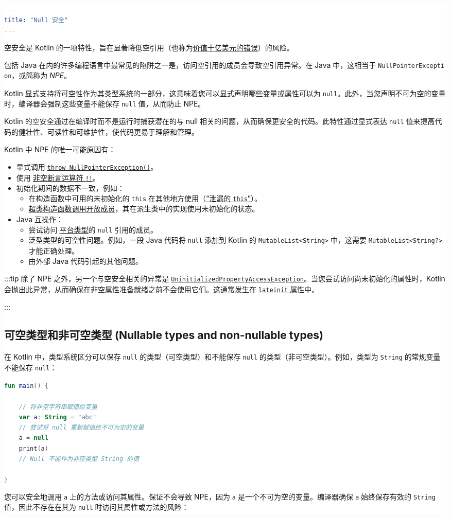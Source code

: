 ```yaml
---
title: "Null 安全"
---
```

空安全是 Kotlin 的一项特性，旨在显著降低空引用（也称为[价值十亿美元的错误](https://en.wikipedia.org/wiki/Null_pointer#History)）的风险。

包括 Java 在内的许多编程语言中最常见的陷阱之一是，访问空引用的成员会导致空引用异常。在 Java 中，这相当于 `NullPointerException`，或简称为 _NPE_。

Kotlin 显式支持将可空性作为其类型系统的一部分，这意味着您可以显式声明哪些变量或属性可以为 `null`。此外，当您声明不可为空的变量时，编译器会强制这些变量不能保存 `null` 值，从而防止 NPE。

Kotlin 的空安全通过在编译时而不是运行时捕获潜在的与 null 相关的问题，从而确保更安全的代码。此特性通过显式表达 `null` 值来提高代码的健壮性、可读性和可维护性，使代码更易于理解和管理。

Kotlin 中 NPE 的唯一可能原因有：

* 显式调用 [`throw NullPointerException()`](https://kotlinlang.org/api/latest/jvm/stdlib/kotlin/-null-pointer-exception/)。
* 使用 [非空断言运算符 `!!`](#not-null-assertion-operator)。
* 初始化期间的数据不一致，例如：
  * 在构造函数中可用的未初始化的 `this` 在其他地方使用（[“泄漏的 `this`”](https://youtrack.jetbrains.com/issue/KTIJ-9751)）。
  * [超类构造函数调用开放成员](inheritance.md#derived-class-initialization-order)，其在派生类中的实现使用未初始化的状态。
* Java 互操作：
  * 尝试访问 [平台类型](java-interop.md#null-safety-and-platform-types)的 `null` 引用的成员。
  * 泛型类型的可空性问题。例如，一段 Java 代码将 `null` 添加到 Kotlin 的 `MutableList<String>` 中，这需要 `MutableList<String?>` 才能正确处理。
  * 由外部 Java 代码引起的其他问题。

:::tip
除了 NPE 之外，另一个与空安全相关的异常是 [`UninitializedPropertyAccessException`](https://kotlinlang.org/api/latest/jvm/stdlib/kotlin/-uninitialized-property-access-exception/)。当您尝试访问尚未初始化的属性时，Kotlin 会抛出此异常，从而确保在非空属性准备就绪之前不会使用它们。这通常发生在 [`lateinit` 属性](properties.md#late-initialized-properties-and-variables)中。

:::

## 可空类型和非可空类型 (Nullable types and non-nullable types)

在 Kotlin 中，类型系统区分可以保存 `null` 的类型（可空类型）和不能保存 `null` 的类型（非可空类型）。例如，类型为 `String` 的常规变量不能保存 `null`：

```kotlin
fun main() {

    // 将非空字符串赋值给变量
    var a: String = "abc"
    // 尝试将 null 重新赋值给不可为空的变量
    a = null
    print(a)
    // Null 不能作为非空类型 String 的值

}
```

您可以安全地调用 `a` 上的方法或访问其属性。保证不会导致 NPE，因为 `a` 是一个不可为空的变量。编译器确保 `a` 始终保存有效的 `String` 值，因此不存在在其为 `null` 时访问其属性或方法的风险：
